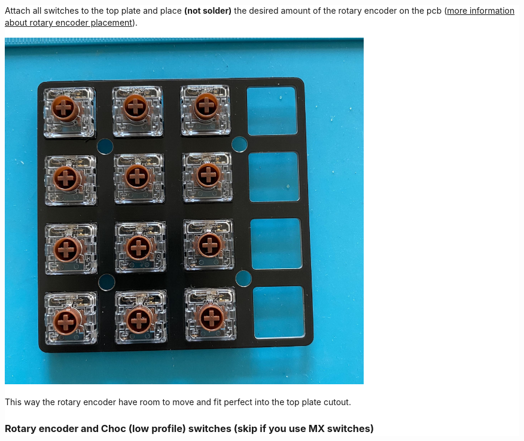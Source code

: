 
Attach all switches to the top plate and place __(not solder)__ the desired amount of the rotary encoder on the pcb ([more information about rotary encoder placement](https://github.com/BenRoe/Plaid-Pad#keymap)).

<img src="img/plaid-pad-top-plate-3.jpg" width=600>

This way the rotary encoder have room to move and fit perfect into the top plate cutout.

### Rotary encoder and Choc (low profile) switches (skip if you use MX switches)
